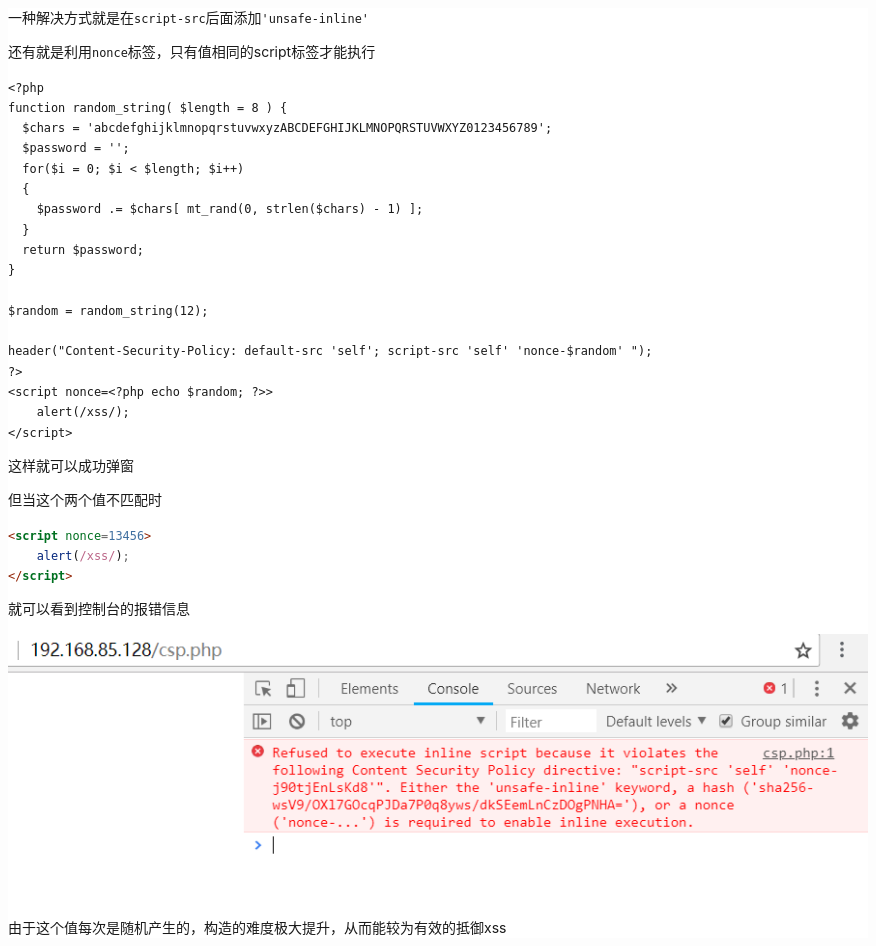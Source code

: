 一种解决方式就是在`script-src`后面添加`'unsafe-inline'`

还有就是利用`nonce`标签，只有值相同的script标签才能执行

```php+HTML
<?php 
function random_string( $length = 8 ) { 
  $chars = 'abcdefghijklmnopqrstuvwxyzABCDEFGHIJKLMNOPQRSTUVWXYZ0123456789'; 
  $password = ''; 
  for($i = 0; $i < $length; $i++)
  { 
    $password .= $chars[ mt_rand(0, strlen($chars) - 1) ]; 
  } 
  return $password; 
} 

$random = random_string(12);

header("Content-Security-Policy: default-src 'self'; script-src 'self' 'nonce-$random' ");
?>
<script nonce=<?php echo $random; ?>>
	alert(/xss/);
</script>
```

这样就可以成功弹窗

但当这个两个值不匹配时

```html
<script nonce=13456>
	alert(/xss/);
</script>
```

就可以看到控制台的报错信息

![](xss知识点小记\10.png)



由于这个值每次是随机产生的，构造的难度极大提升，从而能较为有效的抵御xss

